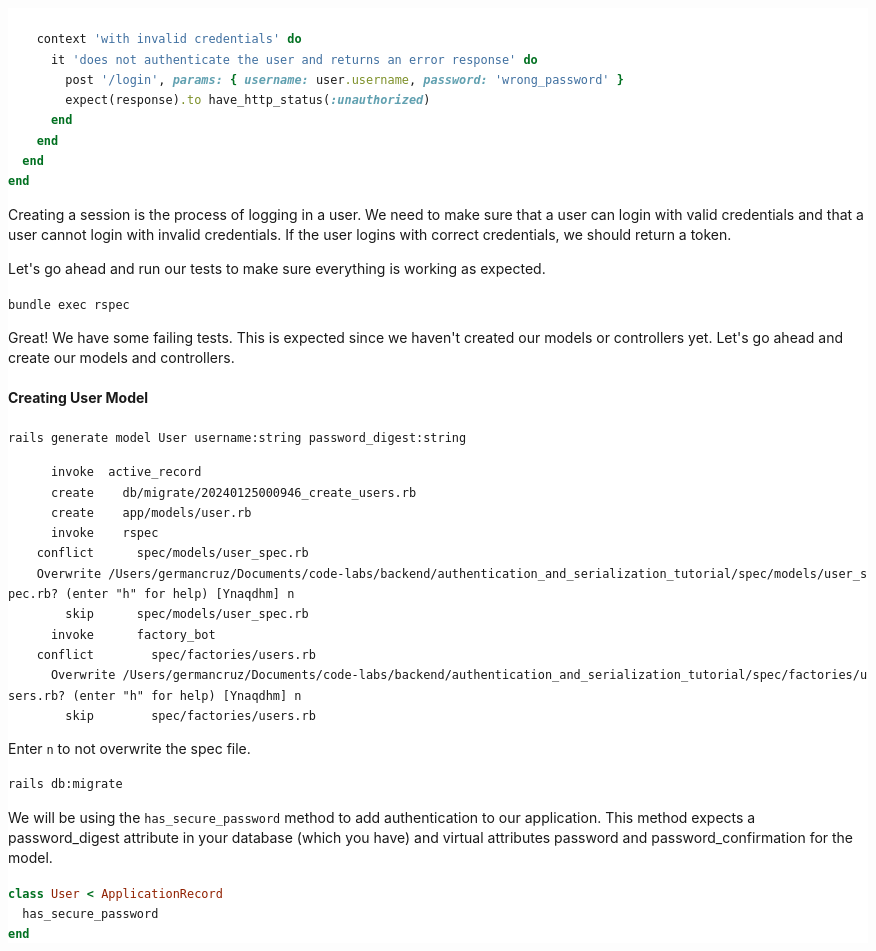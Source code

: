 ```ruby

    context 'with invalid credentials' do
      it 'does not authenticate the user and returns an error response' do
        post '/login', params: { username: user.username, password: 'wrong_password' }
        expect(response).to have_http_status(:unauthorized)
      end
    end
  end
end
```

Creating a session is the process of logging in a user. We need to make sure that a user can login with valid credentials and that a user cannot login with invalid credentials. If the user logins with correct credentials, we should return a token.

Let's go ahead and run our tests to make sure everything is working as expected.

```bash
bundle exec rspec
```

Great! We have some failing tests. This is expected since we haven't created our models or controllers yet. Let's go ahead and create our models and controllers.

#### Creating User Model

```bash
rails generate model User username:string password_digest:string
```

```text
      invoke  active_record
      create    db/migrate/20240125000946_create_users.rb
      create    app/models/user.rb
      invoke    rspec
    conflict      spec/models/user_spec.rb
    Overwrite /Users/germancruz/Documents/code-labs/backend/authentication_and_serialization_tutorial/spec/models/user_spec.rb? (enter "h" for help) [Ynaqdhm] n
        skip      spec/models/user_spec.rb
      invoke      factory_bot
    conflict        spec/factories/users.rb
      Overwrite /Users/germancruz/Documents/code-labs/backend/authentication_and_serialization_tutorial/spec/factories/users.rb? (enter "h" for help) [Ynaqdhm] n
        skip        spec/factories/users.rb
```

Enter `n` to not overwrite the spec file.

```bash
rails db:migrate
```

We will be using the `has_secure_password` method to add authentication to our application. This method expects a password_digest attribute in your database (which you have) and virtual attributes password and password_confirmation for the model. 

```ruby
class User < ApplicationRecord
  has_secure_password
end
```
